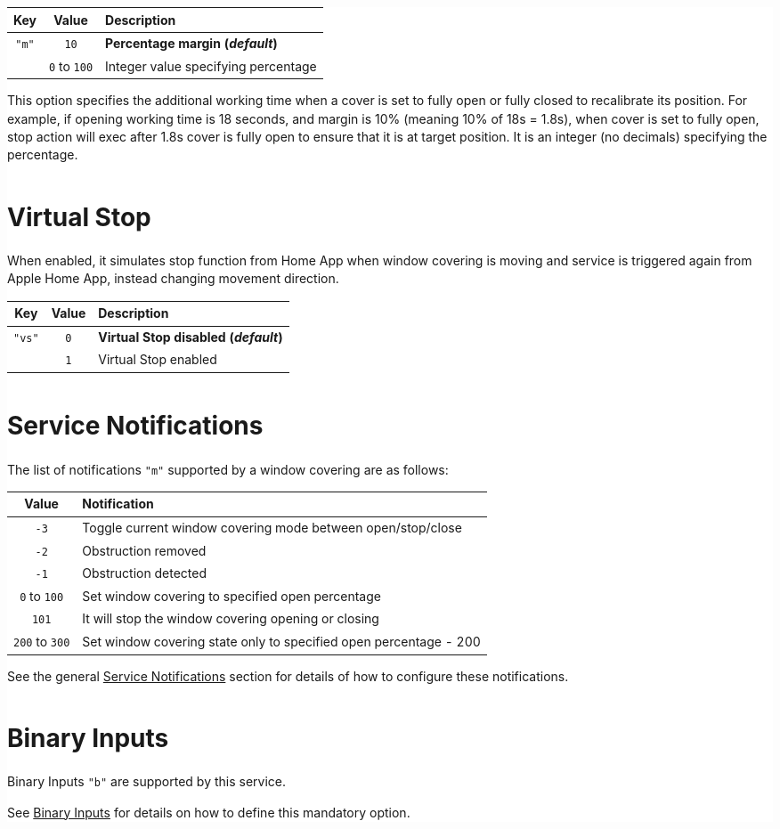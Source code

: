 | Key | Value | Description |
|:----:|:-----:|:------------|
| `"m"` | `10` | **Percentage margin (_default_)**
|  | `0` to `100` | Integer value specifying percentage

This option specifies the additional working time when a cover is set to fully open
or fully closed to recalibrate its position. For example, if opening working time is 18 seconds, and
margin is 10% (meaning 10% of 18s = 1.8s), when cover is set to fully open, stop action will exec after 1.8s cover is fully open to ensure that it is at target position.
It is an integer (no decimals) specifying the percentage.

# Virtual Stop

When enabled, it simulates stop function from Home App when window covering is moving and service is triggered
again from Apple Home App, instead changing movement direction.

| Key | Value | Description |
|:----:|:-----:|:------------|
| `"vs"` | `0` | **Virtual Stop disabled (_default_)**
|  | `1` | Virtual Stop enabled

# Service Notifications

The list of notifications `"m"` supported by a window covering are as follows:

| Value | Notification |
|:-----:|:------------|
| `-3` | Toggle current window covering mode between open/stop/close
| `-2` | Obstruction removed
| `-1` | Obstruction detected
| `0` to `100` | Set window covering to specified open percentage
| `101` | It will stop the window covering opening or closing
| `200` to `300` | Set window covering state only to specified open percentage - 200

See the general [Service Notifications](Accessory-Configuration#Service-Notifications)
section for details of how to configure these notifications.

# Binary Inputs

Binary Inputs `"b"` are supported by this service.

See [Binary Inputs](Accessory-Configuration#Binary-Inputs) for
details on how to define this mandatory option.
